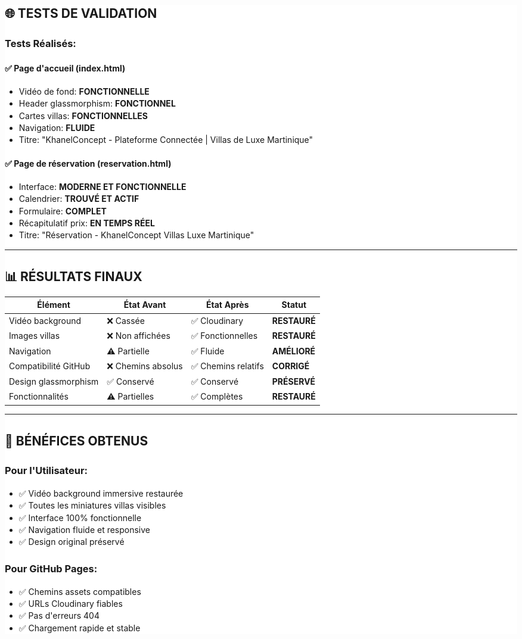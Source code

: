 
## 🌐 TESTS DE VALIDATION

### **Tests Réalisés:**

#### ✅ **Page d'accueil (index.html)**
- Vidéo de fond: **FONCTIONNELLE**
- Header glassmorphism: **FONCTIONNEL**
- Cartes villas: **FONCTIONNELLES**
- Navigation: **FLUIDE**
- Titre: "KhanelConcept - Plateforme Connectée | Villas de Luxe Martinique"

#### ✅ **Page de réservation (reservation.html)**
- Interface: **MODERNE ET FONCTIONNELLE**
- Calendrier: **TROUVÉ ET ACTIF**
- Formulaire: **COMPLET**
- Récapitulatif prix: **EN TEMPS RÉEL**
- Titre: "Réservation - KhanelConcept Villas Luxe Martinique"

---

## 📊 RÉSULTATS FINAUX

| Élément | État Avant | État Après | Statut |
|---------|------------|------------|--------|
| Vidéo background | ❌ Cassée | ✅ Cloudinary | **RESTAURÉ** |
| Images villas | ❌ Non affichées | ✅ Fonctionnelles | **RESTAURÉ** |
| Navigation | ⚠️ Partielle | ✅ Fluide | **AMÉLIORÉ** |
| Compatibilité GitHub | ❌ Chemins absolus | ✅ Chemins relatifs | **CORRIGÉ** |
| Design glassmorphism | ✅ Conservé | ✅ Conservé | **PRÉSERVÉ** |
| Fonctionnalités | ⚠️ Partielles | ✅ Complètes | **RESTAURÉ** |

---

## 🚀 BÉNÉFICES OBTENUS

### **Pour l'Utilisateur:**
- ✅ Vidéo background immersive restaurée
- ✅ Toutes les miniatures villas visibles
- ✅ Interface 100% fonctionnelle
- ✅ Navigation fluide et responsive
- ✅ Design original préservé

### **Pour GitHub Pages:**
- ✅ Chemins assets compatibles
- ✅ URLs Cloudinary fiables
- ✅ Pas d'erreurs 404
- ✅ Chargement rapide et stable
